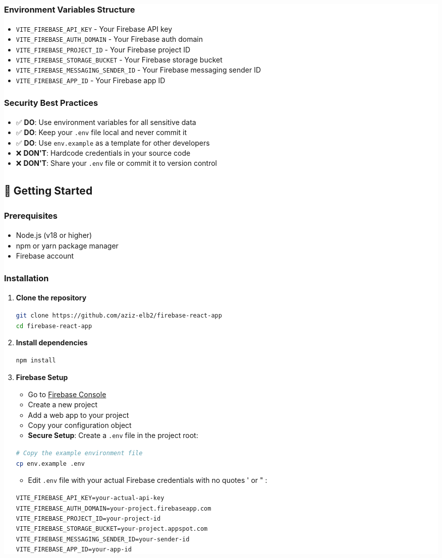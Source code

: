 ### Environment Variables Structure

- `VITE_FIREBASE_API_KEY` - Your Firebase API key
- `VITE_FIREBASE_AUTH_DOMAIN` - Your Firebase auth domain
- `VITE_FIREBASE_PROJECT_ID` - Your Firebase project ID
- `VITE_FIREBASE_STORAGE_BUCKET` - Your Firebase storage bucket
- `VITE_FIREBASE_MESSAGING_SENDER_ID` - Your Firebase messaging sender ID
- `VITE_FIREBASE_APP_ID` - Your Firebase app ID

### Security Best Practices

- ✅ **DO**: Use environment variables for all sensitive data
- ✅ **DO**: Keep your `.env` file local and never commit it
- ✅ **DO**: Use `env.example` as a template for other developers
- ❌ **DON'T**: Hardcode credentials in your source code
- ❌ **DON'T**: Share your `.env` file or commit it to version control

## 🚀 Getting Started

### Prerequisites

- Node.js (v18 or higher)
- npm or yarn package manager
- Firebase account

### Installation

1. **Clone the repository**

   ```bash
   git clone https://github.com/aziz-elb2/firebase-react-app
   cd firebase-react-app
   ```

2. **Install dependencies**

   ```bash
   npm install
   ```

3. **Firebase Setup**

   - Go to [Firebase Console](https://console.firebase.google.com/)
   - Create a new project
   - Add a web app to your project
   - Copy your configuration object
   - **Secure Setup**: Create a `.env` file in the project root:

   ```bash
   # Copy the example environment file
   cp env.example .env
   ```

   - Edit `.env` file with your actual Firebase credentials with no quotes ' or " :

   ```env
   VITE_FIREBASE_API_KEY=your-actual-api-key
   VITE_FIREBASE_AUTH_DOMAIN=your-project.firebaseapp.com
   VITE_FIREBASE_PROJECT_ID=your-project-id
   VITE_FIREBASE_STORAGE_BUCKET=your-project.appspot.com
   VITE_FIREBASE_MESSAGING_SENDER_ID=your-sender-id
   VITE_FIREBASE_APP_ID=your-app-id
   ```
